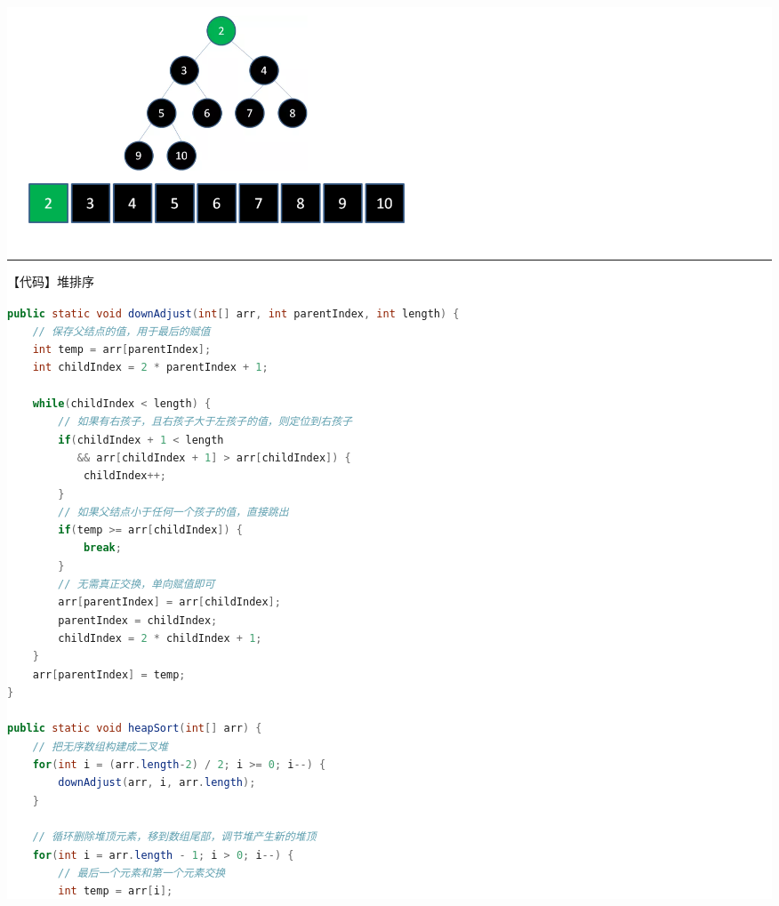 <img src="./img/C3/3-5/11.png" style="zoom: 50%;" />

---

【代码】堆排序

```java
public static void downAdjust(int[] arr, int parentIndex, int length) {
    // 保存父结点的值，用于最后的赋值
    int temp = arr[parentIndex];
    int childIndex = 2 * parentIndex + 1;

    while(childIndex < length) {
        // 如果有右孩子，且右孩子大于左孩子的值，则定位到右孩子
        if(childIndex + 1 < length 
           && arr[childIndex + 1] > arr[childIndex]) {
            childIndex++;
        }
        // 如果父结点小于任何一个孩子的值，直接跳出
        if(temp >= arr[childIndex]) {
            break;
        }
        // 无需真正交换，单向赋值即可
        arr[parentIndex] = arr[childIndex];
        parentIndex = childIndex;
        childIndex = 2 * childIndex + 1;
    }
    arr[parentIndex] = temp;
}

public static void heapSort(int[] arr) {
    // 把无序数组构建成二叉堆
    for(int i = (arr.length-2) / 2; i >= 0; i--) {
        downAdjust(arr, i, arr.length);
    }

    // 循环删除堆顶元素，移到数组尾部，调节堆产生新的堆顶
    for(int i = arr.length - 1; i > 0; i--) {
        // 最后一个元素和第一个元素交换
        int temp = arr[i];
```